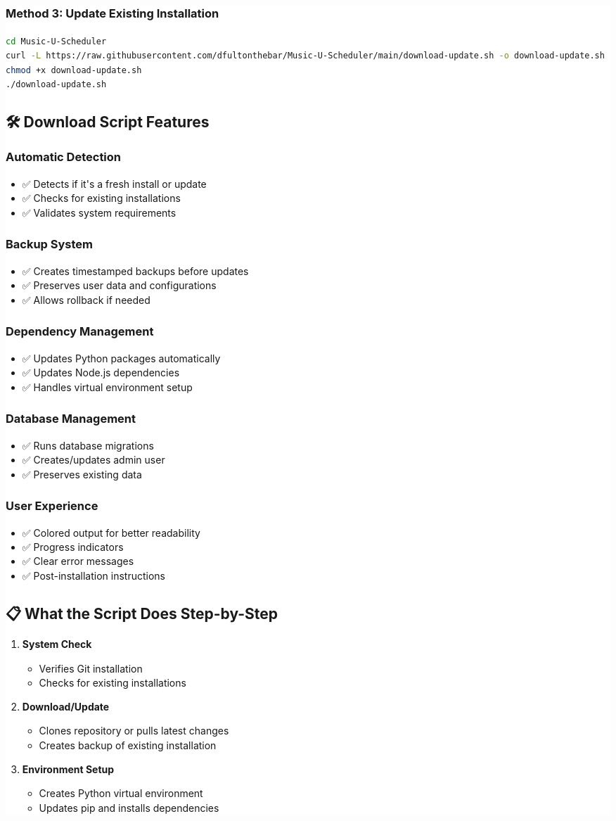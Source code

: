### Method 3: Update Existing Installation
```bash
cd Music-U-Scheduler
curl -L https://raw.githubusercontent.com/dfultonthebar/Music-U-Scheduler/main/download-update.sh -o download-update.sh
chmod +x download-update.sh
./download-update.sh
```

## 🛠️ Download Script Features

### Automatic Detection
- ✅ Detects if it's a fresh install or update
- ✅ Checks for existing installations
- ✅ Validates system requirements

### Backup System
- ✅ Creates timestamped backups before updates
- ✅ Preserves user data and configurations
- ✅ Allows rollback if needed

### Dependency Management
- ✅ Updates Python packages automatically
- ✅ Updates Node.js dependencies
- ✅ Handles virtual environment setup

### Database Management
- ✅ Runs database migrations
- ✅ Creates/updates admin user
- ✅ Preserves existing data

### User Experience
- ✅ Colored output for better readability
- ✅ Progress indicators
- ✅ Clear error messages
- ✅ Post-installation instructions

## 📋 What the Script Does Step-by-Step

1. **System Check**
   - Verifies Git installation
   - Checks for existing installations

2. **Download/Update**
   - Clones repository or pulls latest changes
   - Creates backup of existing installation

3. **Environment Setup**
   - Creates Python virtual environment
   - Updates pip and installs dependencies
